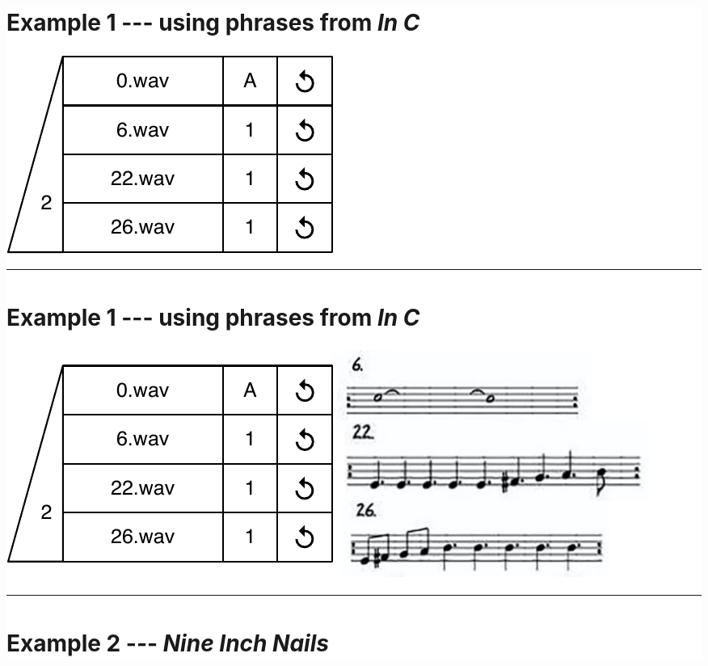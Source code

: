 # Example 1 --- using phrases from *In C*

![Two samples will be selected. `0.wav` is set to always be selected --- therefore, one other sample will be selected and both will play concurrently.](images/inc2-nonotes.pdf)

---

# Example 1 --- using phrases from *In C*

![Two samples will be selected. `0.wav` is set to always be selected --- therefore, one other sample will be selected and both will play concurrently.](images/inc2.pdf)

---

# Example 2 --- *Nine Inch Nails*
